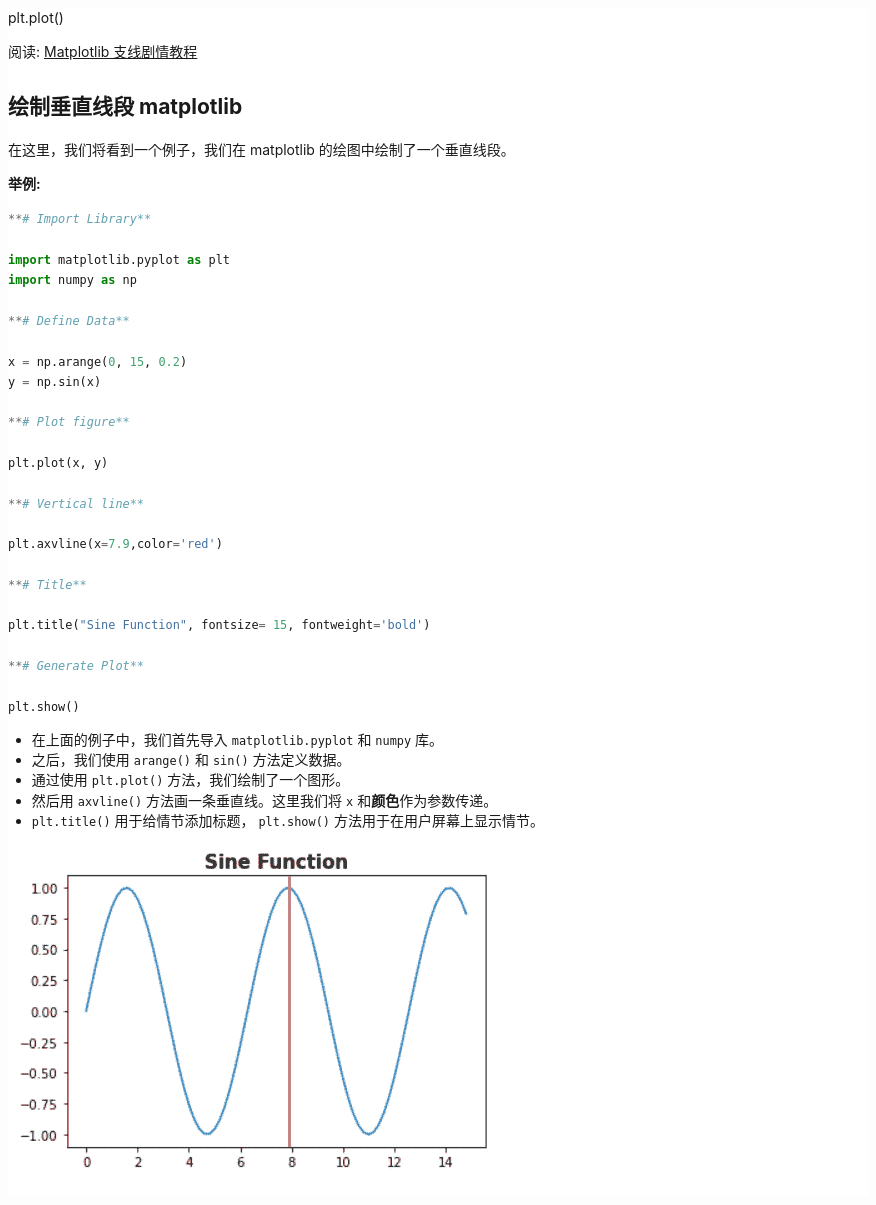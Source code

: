 plt.plot()

阅读: [Matplotlib 支线剧情教程](https://pythonguides.com/matplotlib-subplot-tutorial/)

## 绘制垂直线段 matplotlib

在这里，我们将看到一个例子，我们在 matplotlib 的绘图中绘制了一个垂直线段。

**举例:**

```py
**# Import Library**

import matplotlib.pyplot as plt
import numpy as np

**# Define Data**

x = np.arange(0, 15, 0.2)
y = np.sin(x)

**# Plot figure**

plt.plot(x, y)

**# Vertical line**

plt.axvline(x=7.9,color='red')

**# Title**

plt.title("Sine Function", fontsize= 15, fontweight='bold')

**# Generate Plot**

plt.show()
```

*   在上面的例子中，我们首先导入 `matplotlib.pyplot` 和 `numpy` 库。
*   之后，我们使用 `arange()` 和 `sin()` 方法定义数据。
*   通过使用 `plt.plot()` 方法，我们绘制了一个图形。
*   然后用 `axvline()` 方法画一条垂直线。这里我们将 `x` 和**颜色**作为参数传递。
*   `plt.title()` 用于给情节添加标题， `plt.show()` 方法用于在用户屏幕上显示情节。

![Plot vertical line segment matplotlib](img/908c366a42c371e048c3db3e1ec6da63.png "Plot vertical line segment matplotlib")
